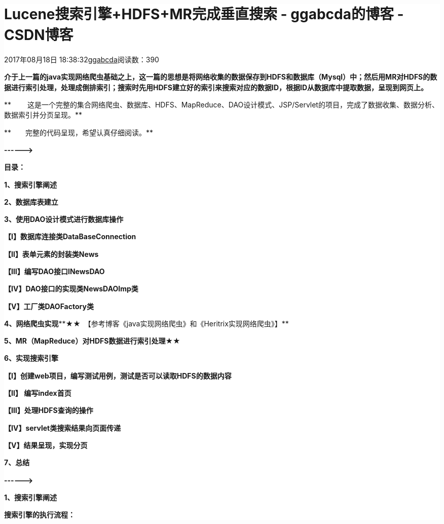 # Lucene搜索引擎+HDFS+MR完成垂直搜索 - ggabcda的博客 - CSDN博客





2017年08月18日 18:38:32[ggabcda](https://me.csdn.net/ggabcda)阅读数：390








**介于上一篇的java实现网络爬虫基础之上，这一篇的思想是将网络收集的数据保存到HDFS和数据库（Mysql）中；然后用MR对HDFS的数据进行索引处理，处理成倒排索引；搜索时先用HDFS建立好的索引来搜索对应的数据ID，根据ID从数据库中提取数据，呈现到网页上。**

** 　　这是一个完整的集合网络爬虫、数据库、HDFS、MapReduce、DAO设计模式、JSP/Servlet的项目，完成了数据收集、数据分析、数据索引并分页呈现。**

**　　完整的代码呈现，希望认真仔细阅读。**

**------>**

**目录：**

**1、搜索引擎阐述**

**2、数据库表建立**

**3、使用DAO设计模式进行数据库操作**

**【Ⅰ】数据库连接类DataBaseConnection**

**【Ⅱ】表单元素的封装类News**

**【Ⅲ】编写DAO接口INewsDAO**

**【Ⅳ】DAO接口的实现类NewsDAOImp类**

**【Ⅴ】工厂类DAOFactory类**

**4、网络爬虫实现****★★　【参考博客《java实现网络爬虫》和《Heritrix实现网络爬虫》】**

**5、MR（MapReduce）对HDFS数据进行索引处理★★**

**6、实现搜索引擎**

**【Ⅰ】创建web项目，编写测试用例，测试是否可以读取HDFS的数据内容**

**【Ⅱ】 编写index首页**

**【Ⅲ】处理HDFS查询的操作**

**【Ⅳ】servlet类搜索结果向页面传递**

**【Ⅴ】结果呈现，实现分页**

**7、总结**

**------>**



**1、搜索引擎阐述**

**搜索引擎的执行流程：**
